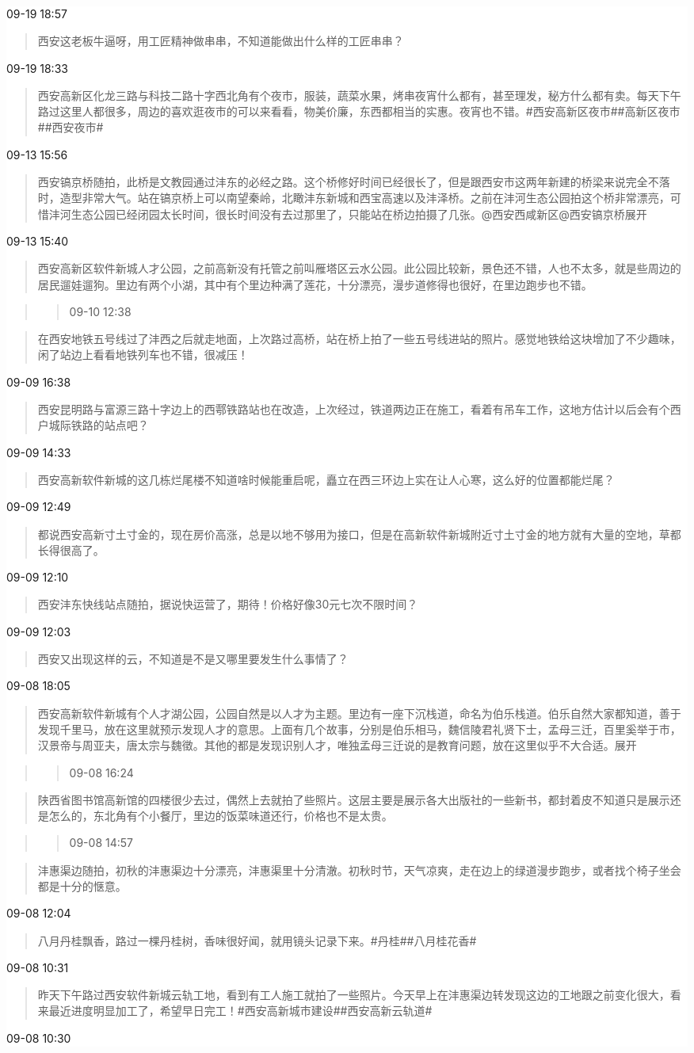 09-19 18:57

> 西安这老板牛逼呀，用工匠精神做串串，不知道能做出什么样的工匠串串？

09-19 18:33

> 西安高新区化龙三路与科技二路十字西北角有个夜市，服装，蔬菜水果，烤串夜宵什么都有，甚至理发，秘方什么都有卖。每天下午路过这里人都很多，周边的喜欢逛夜市的可以来看看，物美价廉，东西都相当的实惠。夜宵也不错。#西安高新区夜市##高新区夜市##西安夜市#

09-13 15:56

> 西安镐京桥随拍，此桥是文教园通过沣东的必经之路。这个桥修好时间已经很长了，但是跟西安市这两年新建的桥梁来说完全不落时，造型非常大气。站在镐京桥上可以南望秦岭，北瞰沣东新城和西宝高速以及沣泽桥。之前在沣河生态公园拍这个桥非常漂亮，可惜沣河生态公园已经闭园太长时间，很长时间没有去过那里了，只能站在桥边拍摄了几张。@西安西咸新区@西安镐京桥展开

09-13 15:40

> 西安高新区软件新城人才公园，之前高新没有托管之前叫雁塔区云水公园。此公园比较新，景色还不错，人也不太多，就是些周边的居民遛娃遛狗。里边有两个小湖，其中有个里边种满了莲花，十分漂亮，漫步道修得也很好，在里边跑步也不错。

> > 09-10 12:38

> 在西安地铁五号线过了沣西之后就走地面，上次路过高桥，站在桥上拍了一些五号线进站的照片。感觉地铁给这块增加了不少趣味，闲了站边上看看地铁列车也不错，很减压！

09-09 16:38

> 西安昆明路与富源三路十字边上的西鄠铁路站也在改造，上次经过，铁道两边正在施工，看着有吊车工作，这地方估计以后会有个西户城际铁路的站点吧？

09-09 14:33

> 西安高新软件新城的这几栋烂尾楼不知道啥时候能重启呢，矗立在西三环边上实在让人心寒，这么好的位置都能烂尾？

09-09 12:49

> 都说西安高新寸土寸金的，现在房价高涨，总是以地不够用为接口，但是在高新软件新城附近寸土寸金的地方就有大量的空地，草都长得很高了。

09-09 12:10

> 西安沣东快线站点随拍，据说快运营了，期待！价格好像30元七次不限时间？

09-09 12:03

> 西安又出现这样的云，不知道是不是又哪里要发生什么事情了？

09-08 18:05

> 西安高新软件新城有个人才湖公园，公园自然是以人才为主题。里边有一座下沉栈道，命名为伯乐栈道。伯乐自然大家都知道，善于发现千里马，放在这里就预示发现人才的意思。上面有几个故事，分别是伯乐相马，魏信陵君礼贤下士，孟母三迁，百里奚举于市，汉景帝与周亚夫，唐太宗与魏徵。其他的都是发现识别人才，唯独孟母三迁说的是教育问题，放在这里似乎不大合适。展开

> > 09-08 16:24

> 陕西省图书馆高新馆的四楼很少去过，偶然上去就拍了些照片。这层主要是展示各大出版社的一些新书，都封着皮不知道只是展示还是怎么的，东北角有个小餐厅，里边的饭菜味道还行，价格也不是太贵。

> > 09-08 14:57

> 沣惠渠边随拍，初秋的沣惠渠边十分漂亮，沣惠渠里十分清澈。初秋时节，天气凉爽，走在边上的绿道漫步跑步，或者找个椅子坐会都是十分的惬意。

09-08 12:04

> 八月丹桂飘香，路过一棵丹桂树，香味很好闻，就用镜头记录下来。#丹桂##八月桂花香#

09-08 10:31

> 昨天下午路过西安软件新城云轨工地，看到有工人施工就拍了一些照片。今天早上在沣惠渠边转发现这边的工地跟之前变化很大，看来最近进度明显加工了，希望早日完工！#西安高新城市建设##西安高新云轨道#

09-08 10:30
